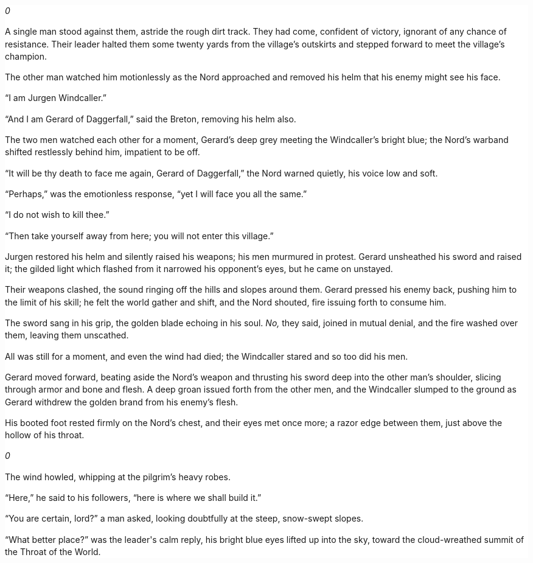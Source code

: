 *0*

A single man stood against them, astride the rough dirt track. They had come, confident of victory, ignorant of any chance of resistance. Their leader halted them some twenty yards from the village’s outskirts and stepped forward to meet the village’s champion.

The other man watched him motionlessly as the Nord approached and removed his helm that his enemy might see his face.

“I am Jurgen Windcaller.” 

“And I am Gerard of Daggerfall,” said the Breton, removing his helm also.

The two men watched each other for a moment, Gerard’s deep grey meeting the Windcaller’s bright blue; the Nord’s warband shifted restlessly behind him, impatient to be off.

“It will be thy death to face me again, Gerard of Daggerfall,” the Nord warned quietly, his voice low and soft.

“Perhaps,” was the emotionless response, “yet I will face you all the same.”

“I do not wish to kill thee.”

“Then take yourself away from here; you will not enter this village.”

Jurgen restored his helm and silently raised his weapons; his men murmured in protest. Gerard unsheathed his sword and raised it; the gilded light which flashed from it narrowed his opponent’s eyes, but he came on unstayed.

Their weapons clashed, the sound ringing off the hills and slopes around them. Gerard pressed his enemy back, pushing him to the limit of his skill; he felt the world gather and shift, and the Nord shouted, fire issuing forth to consume him.

The sword sang in his grip, the golden blade echoing in his soul. *No,* they said, joined in mutual denial, and the fire washed over them, leaving them unscathed.

All was still for a moment, and even the wind had died; the Windcaller stared and so too did his men.

Gerard moved forward, beating aside the Nord’s weapon and thrusting his sword deep into the other man’s shoulder, slicing through armor and bone and flesh. A deep groan issued forth from the other men, and the Windcaller slumped to the ground as Gerard withdrew the golden brand from his enemy’s flesh.

His booted foot rested firmly on the Nord’s chest, and their eyes met once more; a razor edge between them, just above the hollow of his throat.

*0*

The wind howled, whipping at the pilgrim’s heavy robes.

“Here,” he said to his followers, “here is where we shall build it.”

“You are certain, lord?” a man asked, looking doubtfully at the steep, snow-swept slopes.

“What better place?” was the leader's calm reply, his bright blue eyes lifted up into the sky, toward the cloud-wreathed summit of the Throat of the World.
